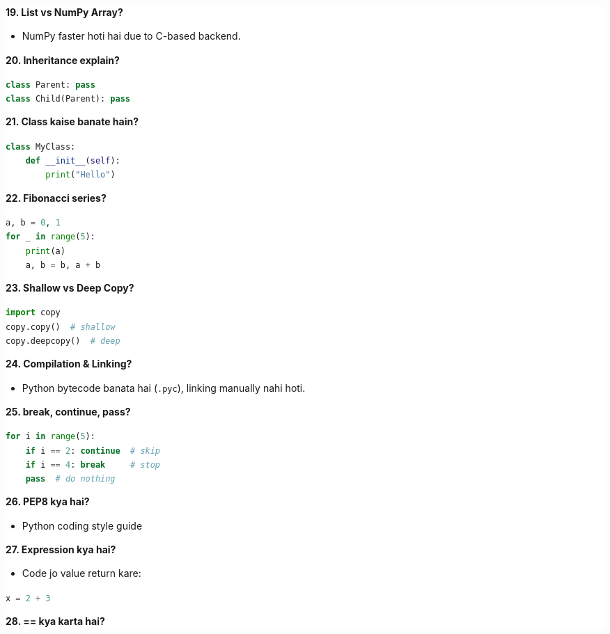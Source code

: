 **19. List vs NumPy Array?**

* NumPy faster hoti hai due to C-based backend.

**20. Inheritance explain?**

```python
class Parent: pass
class Child(Parent): pass
```

**21. Class kaise banate hain?**

```python
class MyClass:
    def __init__(self):
        print("Hello")
```

**22. Fibonacci series?**

```python
a, b = 0, 1
for _ in range(5):
    print(a)
    a, b = b, a + b
```

**23. Shallow vs Deep Copy?**

```python
import copy
copy.copy()  # shallow
copy.deepcopy()  # deep
```

**24. Compilation & Linking?**

* Python bytecode banata hai (`.pyc`), linking manually nahi hoti.

**25. break, continue, pass?**

```python
for i in range(5):
    if i == 2: continue  # skip
    if i == 4: break     # stop
    pass  # do nothing
```

**26. PEP8 kya hai?**

* Python coding style guide

**27. Expression kya hai?**

* Code jo value return kare:

```python
x = 2 + 3
```

**28. == kya karta hai?**

